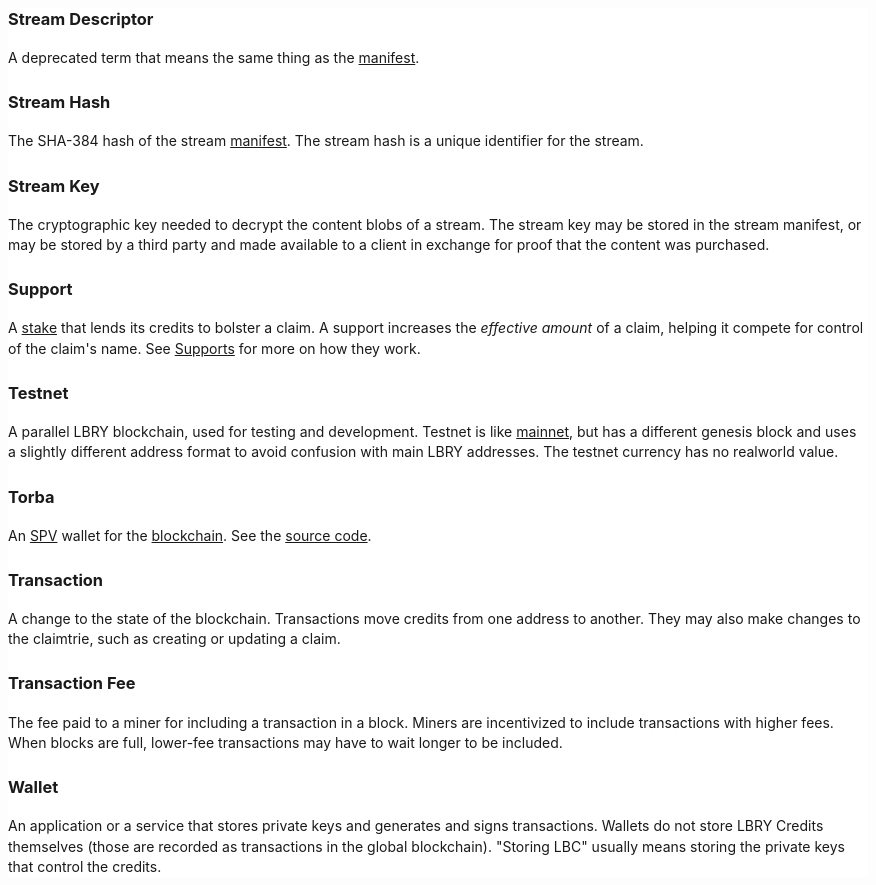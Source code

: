 ### Stream Descriptor

A deprecated term that means the same thing as the [manifest](#manifest).

### Stream Hash

The SHA-384 hash of the stream [manifest](#manifest). The stream hash is a unique identifier for the stream.

### Stream Key

The cryptographic key needed to decrypt the content blobs of a stream. The stream key may be stored in the stream manifest, or may be stored by a third party and made available to a client in exchange for proof that the content was purchased.

### Support

A [stake](#stake) that lends its credits to bolster a claim. A support increases the *effective amount* of a claim, helping it compete for control of the claim's name. See [Supports](/spec#supports) for more on how they work.

### Testnet

A parallel LBRY blockchain, used for testing and development. Testnet is like [mainnet](#mainnet), but has a different genesis block and uses a slightly different address format to avoid confusion with main LBRY addresses. The testnet currency has no realworld value.

### Torba

An [SPV](#spv) wallet for the [blockchain](#blockchain). See the [source code](https://github.com/lbryio/lbry-sdk).

### Transaction

A change to the state of the blockchain. Transactions move credits from one address to another. They may also make changes to the claimtrie, such as creating or updating a claim.

### Transaction Fee

The fee paid to a miner for including a transaction in a block. Miners are incentivized to include transactions with higher fees. When blocks are full, lower-fee transactions may have to wait longer to be included.

### Wallet

An application or a service that stores private keys and generates and signs transactions. Wallets do not store LBRY Credits themselves (those are recorded as transactions in the global blockchain). "Storing LBC" usually means storing the private keys that control the credits.

